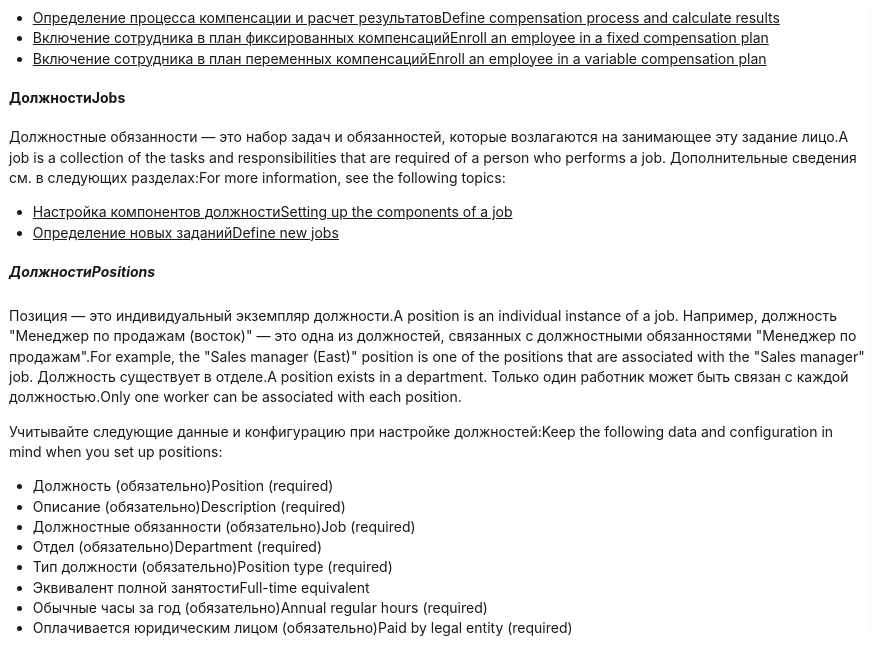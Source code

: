 - [<span data-ttu-id="9417a-203">Определение процесса компенсации и расчет результатов</span><span class="sxs-lookup"><span data-stu-id="9417a-203">Define compensation process and calculate results</span></span>](https://docs.microsoft.com/en-us/dynamics365/unified-operations/fin-and-ops/hr/tasks/define-compensation-process-calculate-results)
- [<span data-ttu-id="9417a-204">Включение сотрудника в план фиксированных компенсаций</span><span class="sxs-lookup"><span data-stu-id="9417a-204">Enroll an employee in a fixed compensation plan</span></span>](https://docs.microsoft.com/en-us/dynamics365/unified-operations/fin-and-ops/hr/tasks/enroll-employee-fixed-compensation-plan)
- [<span data-ttu-id="9417a-205">Включение сотрудника в план переменных компенсаций</span><span class="sxs-lookup"><span data-stu-id="9417a-205">Enroll an employee in a variable compensation plan</span></span>](https://docs.microsoft.com/en-us/dynamics365/unified-operations/fin-and-ops/hr/tasks/enroll-employee-variable-compensation-plan)

#### <a name="jobs"></a><span data-ttu-id="9417a-206">Должности</span><span class="sxs-lookup"><span data-stu-id="9417a-206">Jobs</span></span> 

<span data-ttu-id="9417a-207">Должностные обязанности — это набор задач и обязанностей, которые возлагаются на занимающее эту задание лицо.</span><span class="sxs-lookup"><span data-stu-id="9417a-207">A job is a collection of the tasks and responsibilities that are required of a person who performs a job.</span></span> <span data-ttu-id="9417a-208">Дополнительные сведения см. в следующих разделах:</span><span class="sxs-lookup"><span data-stu-id="9417a-208">For more information, see the following topics:</span></span>

- [<span data-ttu-id="9417a-209">Настройка компонентов должности</span><span class="sxs-lookup"><span data-stu-id="9417a-209">Setting up the components of a job</span></span>](https://docs.microsoft.com/en-us/dynamics365/unified-operations/talent/create-job)
- [<span data-ttu-id="9417a-210">Определение новых заданий</span><span class="sxs-lookup"><span data-stu-id="9417a-210">Define new jobs</span></span>](https://docs.microsoft.com/en-us/dynamics365/unified-operations/fin-and-ops/hr/tasks/define-new-jobs)

##### <a name="positions"></a><span data-ttu-id="9417a-211">Должности</span><span class="sxs-lookup"><span data-stu-id="9417a-211">Positions</span></span>

<span data-ttu-id="9417a-212">Позиция — это индивидуальный экземпляр должности.</span><span class="sxs-lookup"><span data-stu-id="9417a-212">A position is an individual instance of a job.</span></span> <span data-ttu-id="9417a-213">Например, должность "Менеджер по продажам (восток)" — это одна из должностей, связанных с должностными обязанностями "Менеджер по продажам".</span><span class="sxs-lookup"><span data-stu-id="9417a-213">For example, the "Sales manager (East)" position is one of the positions that are associated with the "Sales manager" job.</span></span> <span data-ttu-id="9417a-214">Должность существует в отделе.</span><span class="sxs-lookup"><span data-stu-id="9417a-214">A position exists in a department.</span></span> <span data-ttu-id="9417a-215">Только один работник может быть связан с каждой должностью.</span><span class="sxs-lookup"><span data-stu-id="9417a-215">Only one worker can be associated with each position.</span></span>

<span data-ttu-id="9417a-216">Учитывайте следующие данные и конфигурацию при настройке должностей:</span><span class="sxs-lookup"><span data-stu-id="9417a-216">Keep the following data and configuration in mind when you set up positions:</span></span>

- <span data-ttu-id="9417a-217">Должность (обязательно)</span><span class="sxs-lookup"><span data-stu-id="9417a-217">Position (required)</span></span>
- <span data-ttu-id="9417a-218">Описание (обязательно)</span><span class="sxs-lookup"><span data-stu-id="9417a-218">Description (required)</span></span>
- <span data-ttu-id="9417a-219">Должностные обязанности (обязательно)</span><span class="sxs-lookup"><span data-stu-id="9417a-219">Job (required)</span></span>
- <span data-ttu-id="9417a-220">Отдел (обязательно)</span><span class="sxs-lookup"><span data-stu-id="9417a-220">Department (required)</span></span>
- <span data-ttu-id="9417a-221">Тип должности (обязательно)</span><span class="sxs-lookup"><span data-stu-id="9417a-221">Position type (required)</span></span>
- <span data-ttu-id="9417a-222">Эквивалент полной занятости</span><span class="sxs-lookup"><span data-stu-id="9417a-222">Full-time equivalent</span></span>
- <span data-ttu-id="9417a-223">Обычные часы за год (обязательно)</span><span class="sxs-lookup"><span data-stu-id="9417a-223">Annual regular hours (required)</span></span>
- <span data-ttu-id="9417a-224">Оплачивается юридическим лицом (обязательно)</span><span class="sxs-lookup"><span data-stu-id="9417a-224">Paid by legal entity (required)</span></span>